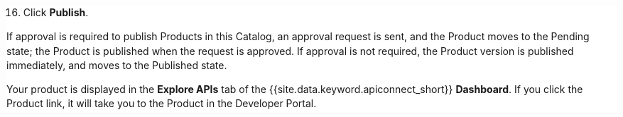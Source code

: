 16. Click **Publish**.

If approval is required to publish Products in this Catalog, an approval request is sent, and the
Product moves to the Pending state; the Product is published when the request is approved. If
approval is not required, the Product version is published immediately, and moves to the Published
state.

Your product is displayed in the **Explore APIs** tab of the {{site.data.keyword.apiconnect_short}}
**Dashboard**. If you click the Product  link, it will take you to the Product in
the Developer Portal.
